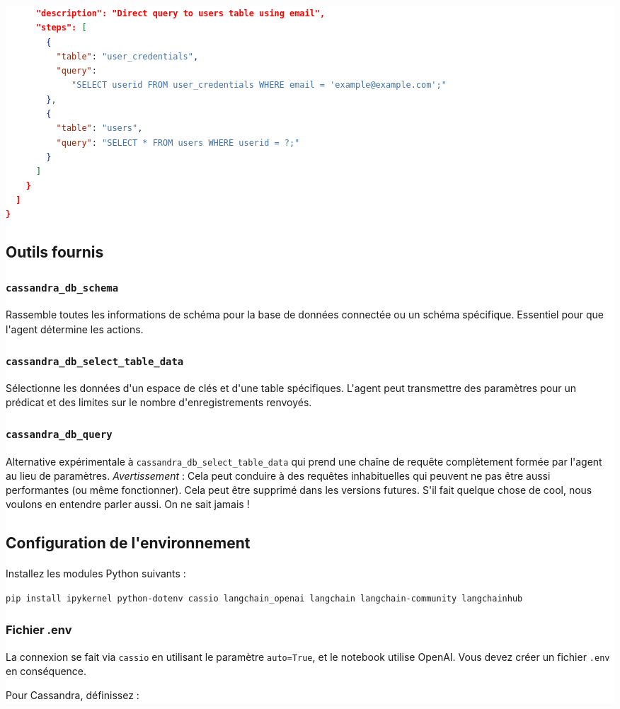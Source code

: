 ```json
      "description": "Direct query to users table using email",
      "steps": [
        {
          "table": "user_credentials",
          "query":
             "SELECT userid FROM user_credentials WHERE email = 'example@example.com';"
        },
        {
          "table": "users",
          "query": "SELECT * FROM users WHERE userid = ?;"
        }
      ]
    }
  ]
}
```

## Outils fournis

### `cassandra_db_schema`

Rassemble toutes les informations de schéma pour la base de données connectée ou un schéma spécifique. Essentiel pour que l'agent détermine les actions.

### `cassandra_db_select_table_data`

Sélectionne les données d'un espace de clés et d'une table spécifiques. L'agent peut transmettre des paramètres pour un prédicat et des limites sur le nombre d'enregistrements renvoyés.

### `cassandra_db_query`

Alternative expérimentale à `cassandra_db_select_table_data` qui prend une chaîne de requête complètement formée par l'agent au lieu de paramètres. *Avertissement* : Cela peut conduire à des requêtes inhabituelles qui peuvent ne pas être aussi performantes (ou même fonctionner). Cela peut être supprimé dans les versions futures. S'il fait quelque chose de cool, nous voulons en entendre parler aussi. On ne sait jamais !

## Configuration de l'environnement

Installez les modules Python suivants :

```bash
pip install ipykernel python-dotenv cassio langchain_openai langchain langchain-community langchainhub
```

### Fichier .env

La connexion se fait via `cassio` en utilisant le paramètre `auto=True`, et le notebook utilise OpenAI. Vous devez créer un fichier `.env` en conséquence.

Pour Cassandra, définissez :
